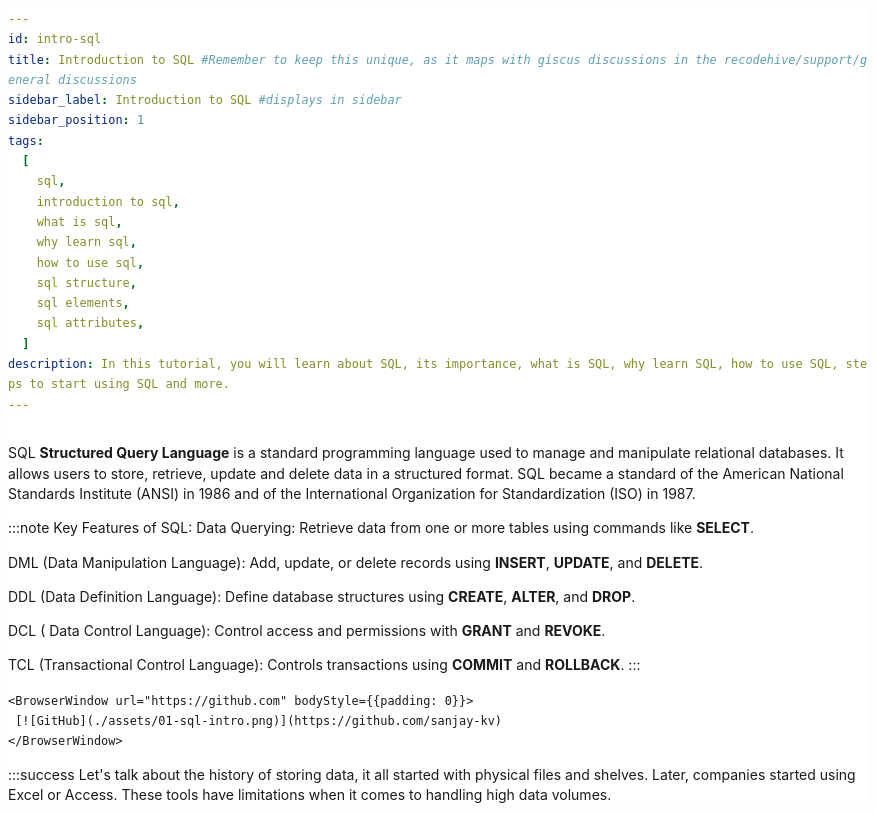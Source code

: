 ```yaml
---
id: intro-sql
title: Introduction to SQL #Remember to keep this unique, as it maps with giscus discussions in the recodehive/support/general discussions
sidebar_label: Introduction to SQL #displays in sidebar
sidebar_position: 1
tags:
  [
    sql,
    introduction to sql,
    what is sql,
    why learn sql,
    how to use sql,
    sql structure,
    sql elements,
    sql attributes,
  ]
description: In this tutorial, you will learn about SQL, its importance, what is SQL, why learn SQL, how to use SQL, steps to start using SQL and more.
---
```


##
SQL **Structured Query Language** is a standard programming language used to manage and manipulate relational databases. It allows users to store, retrieve, update and delete data in a structured format. SQL became a standard of the American National Standards Institute (ANSI) in 1986 and of the International Organization for Standardization (ISO) in 1987. 


:::note
Key Features of SQL:
Data Querying: Retrieve data from one or more tables using commands like **SELECT**.

DML (Data Manipulation Language): Add, update, or delete records using **INSERT**, **UPDATE**, and **DELETE**.

DDL (Data Definition Language): Define database structures using **CREATE**, **ALTER**, and **DROP**.

DCL ( Data Control Language): Control access and permissions with **GRANT** and **REVOKE**.

TCL (Transactional Control Language): Controls transactions using **COMMIT** and **ROLLBACK**.
:::

    <BrowserWindow url="https://github.com" bodyStyle={{padding: 0}}>    
     [![GitHub](./assets/01-sql-intro.png)](https://github.com/sanjay-kv)
    </BrowserWindow>



:::success
Let's talk about the history of storing data, it all started with physical files and shelves. Later, companies started using Excel or Access. These tools have limitations when it comes to handling high data volumes.
